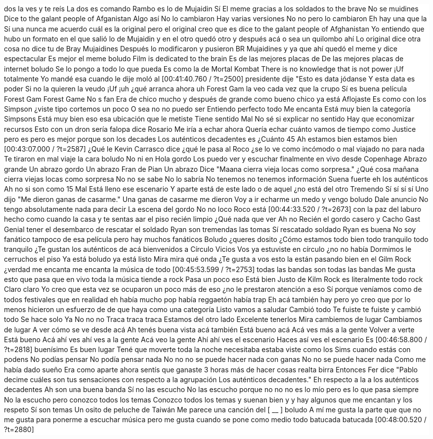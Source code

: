 dos la ves y te reís La dos es comando Rambo es lo de Mujaidin Sí El meme gracias a los soldados to the brave No se muidines Dice to the galant people of Afganistan Algo así No lo cambiaron Hay varias versiones No no pero lo cambiaron Eh hay una que la Sí una nunca me acuerdo cuál es la original pero el original creo que es dice to the galant people of Afghanistan Yo entiendo que hubo un formato en el que salió lo de Mujaidin y en el otro quedó otro y después acá o sea un quilombo ahí Lo original dice otra cosa no dice tu de Bray Mujaidines Después lo modificaron y pusieron BR Mujaidines y ya que ahí quedó el meme y dice espectacular Es mejor el meme boludo Film is dedicated to the brain Es de las mejores placas de De las mejores placas de internet boludo Se lo pongo a todo lo que pueda Es como la de Mortal Kombat There is no knowledge that is not power ¡Uf totalmente Yo mandé esa cuando le dije moló al 
[00:41:40.760 / ?t=2500]
presidente dije "Esto es data jódanse Y esta data es poder Si no la quieren la veudo ¡Uf ¡uh ¿qué arranca ahora uh Forest Gam la veo cada vez que la crupo Sí es buena película Forest Gam Forest Game No s fan Era de chico mucho y después de grande como bueno chico ya está Aflojaste Es como con los Simpson ¿viste tipo cortemos un poco O sea no no puedo ser Entiendo perfecto todo Me encanta Está muy bien la categoría Simpsons Está muy bien eso esa ubicación que le metiste Tiene sentido Mal No sé si explicar no sentido Hay que economizar recursos Esto con un dron sería falopa dice Rosario Me iría a echar ahora Quería echar cuánto vamos de tiempo como Justice pero es pero es mejor porque son los decades Los auténticos decadentes es ¿Cuánto 45 Ah estamos bien estamos bien 
[00:43:07.000 / ?t=2587]
¿Qué le Kevin Carrasco dice ¿qué le pasa al Roco ¿se lo ve como incómodo o mal viajado no para nada Te tiraron en mal viaje la cara boludo No ni en Hola gordo Los puedo ver y escuchar finalmente en vivo desde Copenhage Abrazo grande Un abrazo gordo Un abrazo Fran de Pian Un abrazo Dice "Maana cierra vieja locas como sorpresa." ¿Qué cosa mañana cierra viejas locas como sorpresa No no se sabe No lo sabría No tenemos no tenemos información Suena fuerte eh los auténticos Ah no si son como 15 Mal Está lleno ese escenario Y aparte está de este lado o de aquel ¿no está del otro Tremendo Sí sí sí sí Uno dijo "Me dieron ganas de casarme." Una ganas de casarme me dieron Voy a ir echarme un medo y vengo boludo Dale anuncio No tengo absolutamente nada para decir La escena del gordo No no loco Roco está 
[00:44:33.520 / ?t=2673]
con la paz del laburo hecho como cuando la casa y te sentas aar el piso recién limpio ¿Qué nada que ver Ah no Recién el gordo casero y Cacho Gast Genial tener el desembarco de rescatar el soldado Ryan son tremendas las tomas Sí rescatado soldado Ryan es buena No soy fanático tampoco de esa película pero hay muchos fanáticos Boludo ¿queres dosito ¿Cómo estamos todo bien todo tranquilo todo tranquilo ¿Te gustan los auténticos de acá bienvenidos a Círculo Vicios Vos ya estuviste en círculo ¿no no había Dormimos le cerruchos el piso Ya está boludo ya está listo Mira mira qué onda ¿Te gusta a vos esto la están pasando bien en el Gilm Rock ¿verdad me encanta me encanta la música de todo 
[00:45:53.599 / ?t=2753]
todas las bandas son todas las bandas Me gusta esto que pasa que en vivo toda la música tiende a rock Pasa un poco eso Está bien Justo de Kilm Rock es literalmente todo rock Claro claro Yo creo que esta vez se ocuparon un poco más de eso ¿no le prestaron atención a eso Sí porque veníamos como de todos festivales que en realidad eh había mucho pop había reggaetón había trap Eh acá también hay pero yo creo que por lo menos hicieron un esfuerzo de de que haya como una categoría Listo vamos a saludar Cambió todo Te fuiste te fuiste y cambió todo Se hace solo Ya No no no Traca traca traca Estamos del otro lado Excelente tenerlos Mira cambiemos de lugar Cambiamos de lugar A ver cómo se ve desde acá Ah tenés buena vista acá también Está bueno acá Acá ves más a la gente Volver a verte Está bueno Acá ahí ves ahí ves a la gente Acá veo la gente Ahí ahí ves el escenario Haces así ves el escenario Es 
[00:46:58.800 / ?t=2818]
buenísimo Es buen lugar Tené que moverte toda la noche necesitaba estaba viste como los Sims cuando estás con podens No podías pensar No podía pensar nada No no no se puede hacer nada con ganas No no se puede hacer nada Como me había dado sueño Era como aparte ahora sentís que ganaste 3 horas más de hacer cosas realta birra Entonces Fer dice "Pablo decime cuáles son tus sensaciones con respecto a la agrupación Los auténticos decadentes." Eh respecto a la a los auténticos decadentes Ah son una buena banda Sí no las escucho No las escucho porque no no no es lo mío pero es lo que pasa siempre No la escucho pero conozco todos los temas Conozco todos los temas y suenan bien y y hay algunos que me encantan y los respeto Sí son temas Un osito de peluche de Taiwán Me parece una canción del [&nbsp;__&nbsp;] boludo A mí me gusta la parte que que no me gusta para ponerme a escuchar música pero me gusta cuando se pone como medio todo batucada batucada 
[00:48:00.520 / ?t=2880]